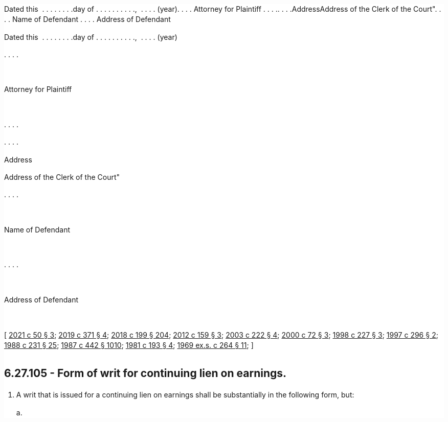 Dated this  . . . . . . . .day of . . . . . . . . . .,  . . . . (year). . . . Attorney for Plaintiff . . . .. . . .AddressAddress of the Clerk of the Court". . . . Name of Defendant . . . . Address of Defendant 

Dated this  . . . . . . . .day of . . . . . . . . . .,  . . . . (year)

. . . .

 

Attorney for Plaintiff

 

. . . .

. . . .

Address

Address of the Clerk of the Court"

. . . .

 

Name of Defendant

 

. . . .

 

Address of Defendant

 

\[ [2021 c 50 § 3](http://lawfilesext.leg.wa.gov/biennium/2021-22/Pdf/Bills/Session%20Laws/House/1525.SL.pdf?cite=2021%20c%2050%20§%203); [2019 c 371 § 4](http://lawfilesext.leg.wa.gov/biennium/2019-20/Pdf/Bills/Session%20Laws/House/1602-S.SL.pdf?cite=2019%20c%20371%20§%204); [2018 c 199 § 204](http://lawfilesext.leg.wa.gov/biennium/2017-18/Pdf/Bills/Session%20Laws/House/1169-S3.SL.pdf?cite=2018%20c%20199%20§%20204); [2012 c 159 § 3](http://lawfilesext.leg.wa.gov/biennium/2011-12/Pdf/Bills/Session%20Laws/House/1552-S.SL.pdf?cite=2012%20c%20159%20§%203); [2003 c 222 § 4](http://lawfilesext.leg.wa.gov/biennium/2003-04/Pdf/Bills/Session%20Laws/Senate/5592-S.SL.pdf?cite=2003%20c%20222%20§%204); [2000 c 72 § 3](http://lawfilesext.leg.wa.gov/biennium/1999-00/Pdf/Bills/Session%20Laws/Senate/6295-S.SL.pdf?cite=2000%20c%2072%20§%203); [1998 c 227 § 3](http://lawfilesext.leg.wa.gov/biennium/1997-98/Pdf/Bills/Session%20Laws/House/2463.SL.pdf?cite=1998%20c%20227%20§%203); [1997 c 296 § 2](http://lawfilesext.leg.wa.gov/biennium/1997-98/Pdf/Bills/Session%20Laws/House/1687-S2.SL.pdf?cite=1997%20c%20296%20§%202); [1988 c 231 § 25](http://leg.wa.gov/CodeReviser/documents/sessionlaw/1988c231.pdf?cite=1988%20c%20231%20§%2025); [1987 c 442 § 1010](http://leg.wa.gov/CodeReviser/documents/sessionlaw/1987c442.pdf?cite=1987%20c%20442%20§%201010); [1981 c 193 § 4](http://leg.wa.gov/CodeReviser/documents/sessionlaw/1981c193.pdf?cite=1981%20c%20193%20§%204); [1969 ex.s. c 264 § 11](http://leg.wa.gov/CodeReviser/documents/sessionlaw/1969ex1c264.pdf?cite=1969%20ex.s.%20c%20264%20§%2011); \]

## **6.27.105 - Form of writ for continuing lien on earnings.**
1. A writ that is issued for a continuing lien on earnings shall be substantially in the following form, but:

    a.
